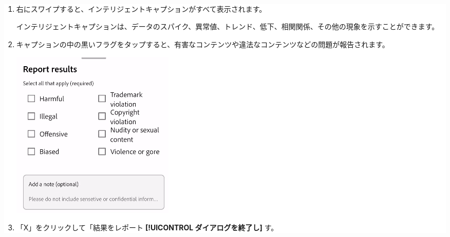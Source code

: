 1. 右にスワイプすると、インテリジェントキャプションがすべて表示されます。

   インテリジェントキャプションは、データのスパイク、異常値、トレンド、低下、相関関係、その他の現象を示すことができます。

1. キャプションの中の黒いフラグをタップすると、有害なコンテンツや違法なコンテンツなどの問題が報告されます。

   ![&#x200B; キャプションに関するレポートの問題 &#x200B;](assets/caption-report.png)

1. 「X」をクリックして「結果をレポート **[!UICONTROL ダイアログを終了し]** す。
